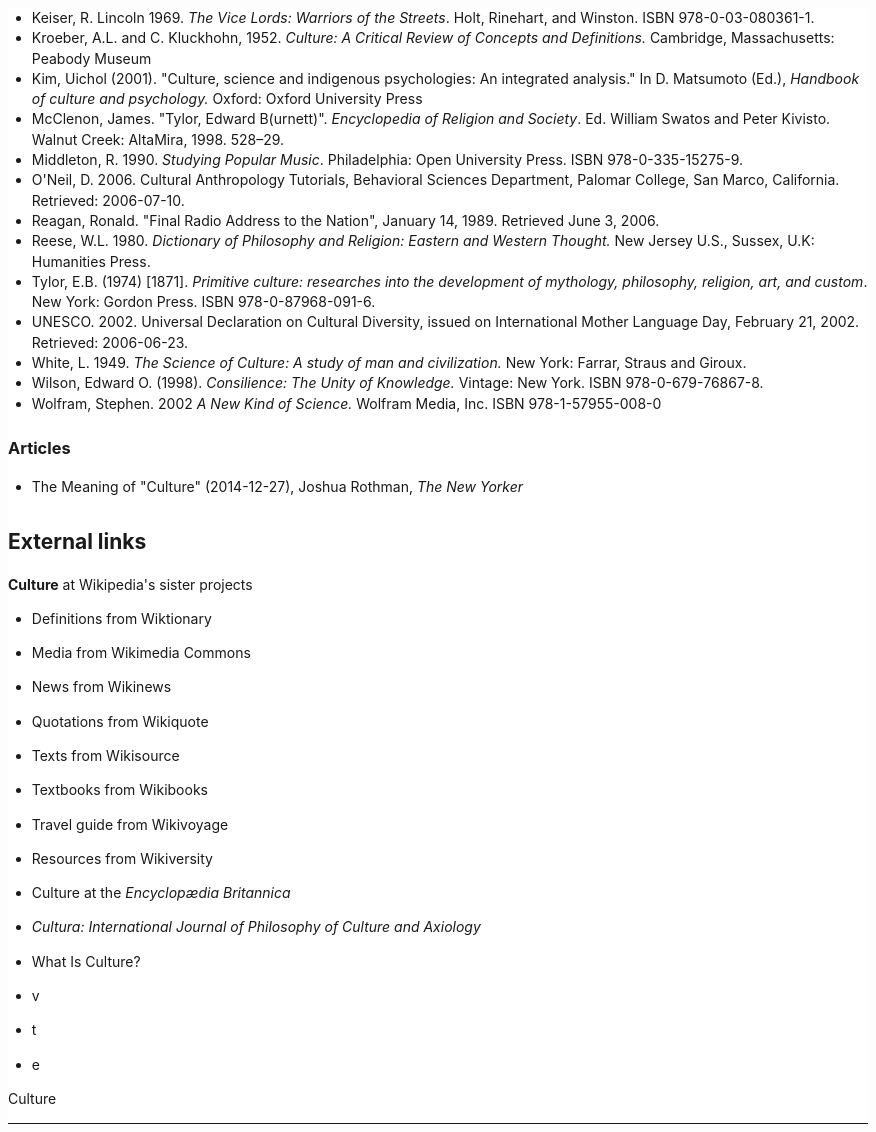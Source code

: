   * Keiser, R. Lincoln 1969. _The Vice Lords: Warriors of the Streets_. Holt, Rinehart, and Winston. ISBN 978-0-03-080361-1.
  * Kroeber, A.L. and C. Kluckhohn, 1952. _Culture: A Critical Review of Concepts and Definitions._ Cambridge, Massachusetts: Peabody Museum
  * Kim, Uichol (2001). "Culture, science and indigenous psychologies: An integrated analysis." In D. Matsumoto (Ed.), _Handbook of culture and psychology._ Oxford: Oxford University Press
  * McClenon, James. "Tylor, Edward B(urnett)". _Encyclopedia of Religion and Society_. Ed. William Swatos and Peter Kivisto. Walnut Creek: AltaMira, 1998. 528–29.
  * Middleton, R. 1990. _Studying Popular Music_. Philadelphia: Open University Press. ISBN 978-0-335-15275-9.
  * O'Neil, D. 2006. Cultural Anthropology Tutorials, Behavioral Sciences Department, Palomar College, San Marco, California. Retrieved: 2006-07-10.
  * Reagan, Ronald. "Final Radio Address to the Nation", January 14, 1989. Retrieved June 3, 2006.
  * Reese, W.L. 1980. _Dictionary of Philosophy and Religion: Eastern and Western Thought._ New Jersey U.S., Sussex, U.K: Humanities Press.
  * Tylor, E.B. (1974) [1871]. _Primitive culture: researches into the development of mythology, philosophy, religion, art, and custom_. New York: Gordon Press. ISBN 978-0-87968-091-6.
  * UNESCO. 2002. Universal Declaration on Cultural Diversity, issued on International Mother Language Day, February 21, 2002. Retrieved: 2006-06-23.
  * White, L. 1949. _The Science of Culture: A study of man and civilization._ New York: Farrar, Straus and Giroux.
  * Wilson, Edward O. (1998). _Consilience: The Unity of Knowledge._ Vintage: New York. ISBN 978-0-679-76867-8.
  * Wolfram, Stephen. 2002 _A New Kind of Science._ Wolfram Media, Inc. ISBN 978-1-57955-008-0

### Articles

  * The Meaning of "Culture" (2014-12-27), Joshua Rothman, _The New Yorker_

## External links

**Culture** at Wikipedia's sister projects

  * Definitions from Wiktionary
  * Media from Wikimedia Commons
  * News from Wikinews
  * Quotations from Wikiquote
  * Texts from Wikisource
  * Textbooks from Wikibooks
  * Travel guide from Wikivoyage
  * Resources from Wikiversity

  * Culture at the _Encyclopædia Britannica_
  * _Cultura: International Journal of Philosophy of Culture and Axiology_
  * What Is Culture?

  * v
  * t
  * e

Culture  
  
---  
  